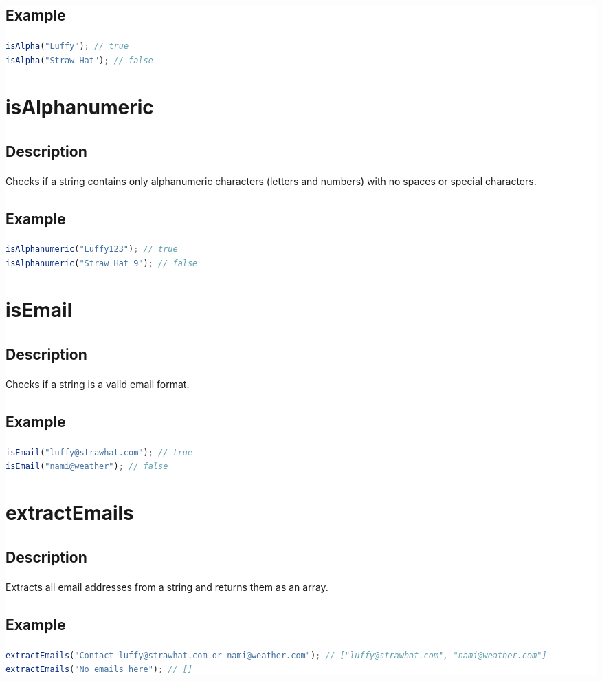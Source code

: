 ## Example

```typescript
isAlpha("Luffy"); // true
isAlpha("Straw Hat"); // false
```

# isAlphanumeric

## Description

Checks if a string contains only alphanumeric characters (letters and numbers) with no spaces or special characters.

## Example

```typescript
isAlphanumeric("Luffy123"); // true
isAlphanumeric("Straw Hat 9"); // false
```

# isEmail

## Description

Checks if a string is a valid email format.

## Example

```typescript
isEmail("luffy@strawhat.com"); // true
isEmail("nami@weather"); // false
```

# extractEmails

## Description

Extracts all email addresses from a string and returns them as an array.

## Example

```typescript
extractEmails("Contact luffy@strawhat.com or nami@weather.com"); // ["luffy@strawhat.com", "nami@weather.com"]
extractEmails("No emails here"); // []
```
